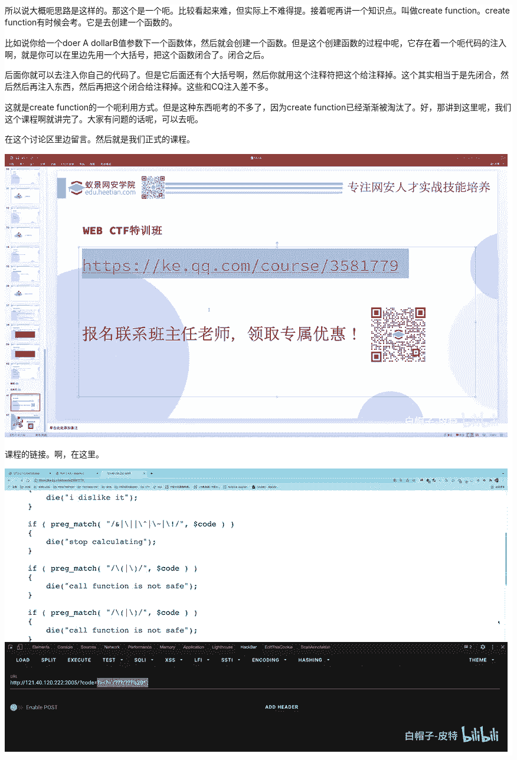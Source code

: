 所以说大概呃思路是这样的。那这个是一个呃。比较看起来难，但实际上不难得提。接着呢再讲一个知识点。叫做create function。create function有时候会考。它是去创建一个函数的。

比如说你给一个doer A dollarB值参数下一个函数体，然后就会创建一个函数。但是这个创建函数的过程中呢，它存在着一个呃代码的注入啊，就是你可以在里边先用一个大括号，把这个函数闭合了。闭合之后。

后面你就可以去注入你自己的代码了。但是它后面还有个大括号啊，然后你就用这个注释符把这个给注释掉。这个其实相当于是先闭合，然后然后再注入东西，然后再把这个闭合给注释掉。这些和CQ注入差不多。

这就是create function的一个呃利用方式。但是这种东西呃考的不多了，因为create function已经渐渐被淘汰了。好，那讲到这里呢，我们这个课程啊就讲完了。大家有问题的话呢，可以去呃。

在这个讨论区里边留言。然后就是我们正式的课程。

![](img/38b46d6920559e678797ac58e1909ba4_45.png)

课程的链接。啊，在这里。

![](img/38b46d6920559e678797ac58e1909ba4_47.png)
